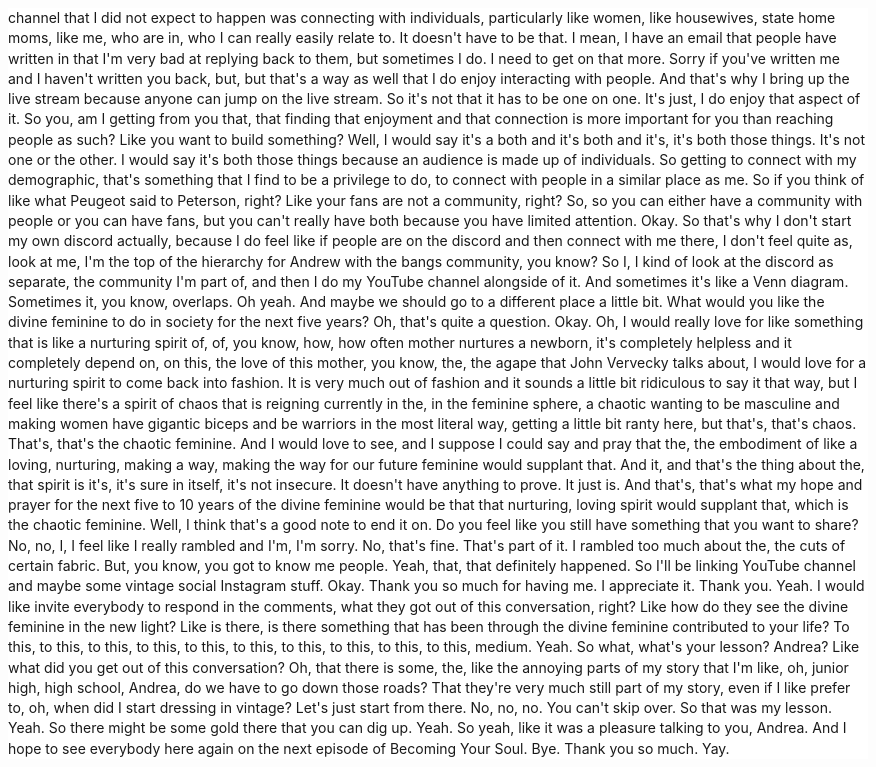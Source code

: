 channel that I did not expect to happen was connecting with individuals, particularly like women, like housewives, state home moms, like me, who are in, who I can really easily relate to. It doesn't have to be that. I mean, I have an email that people have written in that I'm very bad at replying back to them, but sometimes I do. I need to get on that more. Sorry if you've written me and I haven't written you back, but, but that's a way as well that I do enjoy interacting with people. And that's why I bring up the live stream because anyone can jump on the live stream. So it's not that it has to be one on one. It's just, I do enjoy that aspect of it. So you, am I getting from you that, that finding that enjoyment and that connection is more important for you than reaching people as such? Like you want to build something? Well, I would say it's a both and it's both and it's, it's both those things. It's not one or the other. I would say it's both those things because an audience is made up of individuals. So getting to connect with my demographic, that's something that I find to be a privilege to do, to connect with people in a similar place as me. So if you think of like what Peugeot said to Peterson, right? Like your fans are not a community, right? So, so you can either have a community with people or you can have fans, but you can't really have both because you have limited attention. Okay. So that's why I don't start my own discord actually, because I do feel like if people are on the discord and then connect with me there, I don't feel quite as, look at me, I'm the top of the hierarchy for Andrew with the bangs community, you know? So I, I kind of look at the discord as separate, the community I'm part of, and then I do my YouTube channel alongside of it. And sometimes it's like a Venn diagram. Sometimes it, you know, overlaps. Oh yeah. And maybe we should go to a different place a little bit. What would you like the divine feminine to do in society for the next five years? Oh, that's quite a question. Okay. Oh, I would really love for like something that is like a nurturing spirit of, of, you know, how, how often mother nurtures a newborn, it's completely helpless and it completely depend on, on this, the love of this mother, you know, the, the agape that John Vervecky talks about, I would love for a nurturing spirit to come back into fashion. It is very much out of fashion and it sounds a little bit ridiculous to say it that way, but I feel like there's a spirit of chaos that is reigning currently in the, in the feminine sphere, a chaotic wanting to be masculine and making women have gigantic biceps and be warriors in the most literal way, getting a little bit ranty here, but that's, that's chaos. That's, that's the chaotic feminine. And I would love to see, and I suppose I could say and pray that the, the embodiment of like a loving, nurturing, making a way, making the way for our future feminine would supplant that. And it, and that's the thing about the, that spirit is it's, it's sure in itself, it's not insecure. It doesn't have anything to prove. It just is. And that's, that's what my hope and prayer for the next five to 10 years of the divine feminine would be that that nurturing, loving spirit would supplant that, which is the chaotic feminine. Well, I think that's a good note to end it on. Do you feel like you still have something that you want to share? No, no, I, I feel like I really rambled and I'm, I'm sorry. No, that's fine. That's part of it. I rambled too much about the, the cuts of certain fabric. But, you know, you got to know me people. Yeah, that, that definitely happened. So I'll be linking YouTube channel and maybe some vintage social Instagram stuff. Okay. Thank you so much for having me. I appreciate it. Thank you. Yeah. I would like invite everybody to respond in the comments, what they got out of this conversation, right? Like how do they see the divine feminine in the new light? Like is there, is there something that has been through the divine feminine contributed to your life? To this, to this, to this, to this, to this, to this, to this, to this, to this, to this, medium. Yeah. So what, what's your lesson? Andrea? Like what did you get out of this conversation? Oh, that there is some, the, like the annoying parts of my story that I'm like, oh, junior high, high school, Andrea, do we have to go down those roads? That they're very much still part of my story, even if I like prefer to, oh, when did I start dressing in vintage? Let's just start from there. No, no, no. You can't skip over. So that was my lesson. Yeah. So there might be some gold there that you can dig up. Yeah. So yeah, like it was a pleasure talking to you, Andrea. And I hope to see everybody here again on the next episode of Becoming Your Soul. Bye. Thank you so much. Yay.